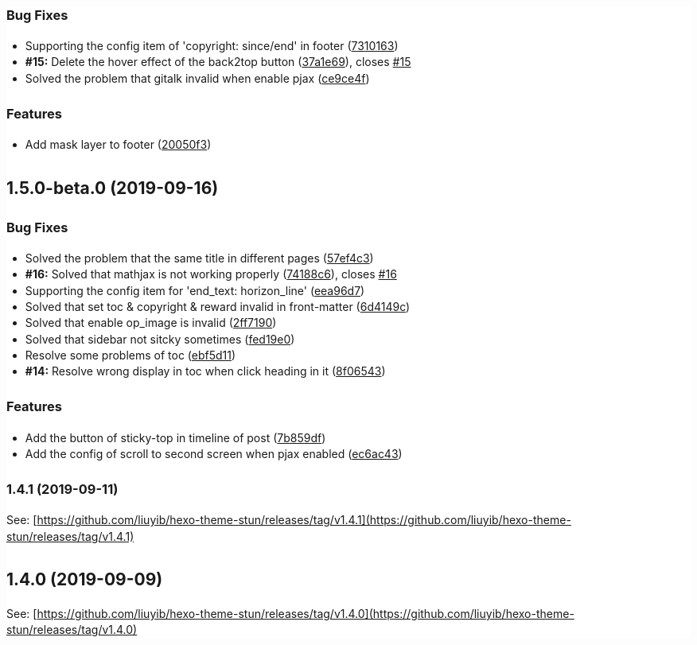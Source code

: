 ### Bug Fixes

* Supporting the config item of 'copyright: since/end' in footer ([7310163](https://github.com/liuyib/hexo-theme-stun/commit/7310163))
* **#15:** Delete the hover effect of the back2top button ([37a1e69](https://github.com/liuyib/hexo-theme-stun/commit/37a1e69)), closes [#15](https://github.com/liuyib/hexo-theme-stun/issues/15)
* Solved the problem that gitalk invalid when enable pjax ([ce9ce4f](https://github.com/liuyib/hexo-theme-stun/commit/ce9ce4f))

### Features

* Add mask layer to footer ([20050f3](https://github.com/liuyib/hexo-theme-stun/commit/20050f3))

## 1.5.0-beta.0 (2019-09-16)

### Bug Fixes

* Solved the problem that the same title in different pages ([57ef4c3](https://github.com/liuyib/hexo-theme-stun/commit/57ef4c3))
* **#16:** Solved that mathjax is not working properly ([74188c6](https://github.com/liuyib/hexo-theme-stun/commit/74188c6)), closes [#16](https://github.com/liuyib/hexo-theme-stun/issues/16)
* Supporting the config item for 'end_text: horizon_line' ([eea96d7](https://github.com/liuyib/hexo-theme-stun/commit/eea96d7))
* Solved that set toc & copyright & reward invalid in front-matter ([6d4149c](https://github.com/liuyib/hexo-theme-stun/commit/6d4149c))
* Solved that enable 	op_image is invalid ([2ff7190](https://github.com/liuyib/hexo-theme-stun/commit/2ff7190))
* Solved that sidebar not sitcky sometimes ([fed19e0](https://github.com/liuyib/hexo-theme-stun/commit/fed19e0))
* Resolve some problems of toc ([ebf5d11](https://github.com/liuyib/hexo-theme-stun/commit/ebf5d11))
* **#14:** Resolve wrong display in toc when click heading in it ([8f06543](https://github.com/liuyib/hexo-theme-stun/commit/8f06543))

### Features

* Add the button of sticky-top in timeline of post ([7b859df](https://github.com/liuyib/hexo-theme-stun/commit/7b859df))
* Add the config of scroll to second screen when pjax enabled ([ec6ac43](https://github.com/liuyib/hexo-theme-stun/commit/ec6ac43))

### 1.4.1 (2019-09-11)

See: [https://github.com/liuyib/hexo-theme-stun/releases/tag/v1.4.1](https://github.com/liuyib/hexo-theme-stun/releases/tag/v1.4.1)

## 1.4.0 (2019-09-09)

See: [https://github.com/liuyib/hexo-theme-stun/releases/tag/v1.4.0](https://github.com/liuyib/hexo-theme-stun/releases/tag/v1.4.0)
